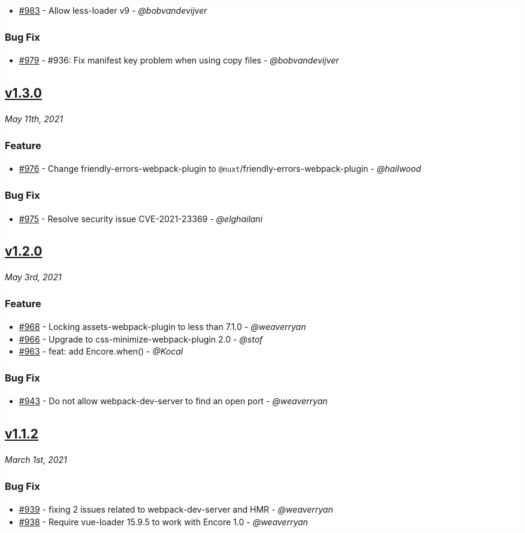 - [#983](https://github.com/symfony/webpack-encore/pull/983) - Allow less-loader v9 - *@bobvandevijver*

### Bug Fix

- [#979](https://github.com/symfony/webpack-encore/pull/979) - #936: Fix manifest key problem when using copy files - *@bobvandevijver*

## [v1.3.0](https://github.com/symfony/webpack-encore/releases/tag/v1.3.0)

*May 11th, 2021*

### Feature

- [#976](https://github.com/symfony/webpack-encore/pull/976) - Change friendly-errors-webpack-plugin to `@nuxt`/friendly-errors-webpack-plugin - *@hailwood*

### Bug Fix

- [#975](https://github.com/symfony/webpack-encore/pull/975) - Resolve security issue CVE-2021-23369 - *@elghailani*

## [v1.2.0](https://github.com/symfony/webpack-encore/releases/tag/v1.2.0)

*May 3rd, 2021*

### Feature

- [#968](https://github.com/symfony/webpack-encore/pull/968) - Locking assets-webpack-plugin to less than 7.1.0 - *@weaverryan*
- [#966](https://github.com/symfony/webpack-encore/pull/966) - Upgrade to css-minimize-webpack-plugin 2.0 - *@stof*
- [#963](https://github.com/symfony/webpack-encore/pull/963) - feat: add Encore.when() - *@Kocal*

### Bug Fix

- [#943](https://github.com/symfony/webpack-encore/pull/943) - Do not allow webpack-dev-server to find an open port - *@weaverryan*

## [v1.1.2](https://github.com/symfony/webpack-encore/releases/tag/v1.1.2)

*March 1st, 2021*

### Bug Fix

- [#939](https://github.com/symfony/webpack-encore/pull/939) - fixing 2 issues related to webpack-dev-server and HMR - *@weaverryan*
- [#938](https://github.com/symfony/webpack-encore/pull/938) - Require vue-loader 15.9.5 to work with Encore 1.0 - *@weaverryan*
